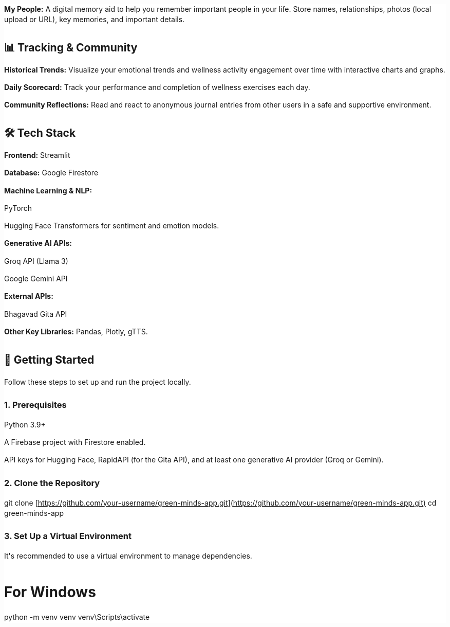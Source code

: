 **My People:** A digital memory aid to help you remember important people in your life. Store names, relationships, photos (local upload or URL), key memories, and important details.

## 📊 Tracking & Community
**Historical Trends:** Visualize your emotional trends and wellness activity engagement over time with interactive charts and graphs.

**Daily Scorecard:** Track your performance and completion of wellness exercises each day.

**Community Reflections:** Read and react to anonymous journal entries from other users in a safe and supportive environment.

## 🛠️ Tech Stack
**Frontend:** Streamlit

**Database:** Google Firestore

**Machine Learning & NLP:**

PyTorch

Hugging Face Transformers for sentiment and emotion models.

**Generative AI APIs:**

Groq API (Llama 3)

Google Gemini API

**External APIs:**

Bhagavad Gita API

**Other Key Libraries:** Pandas, Plotly, gTTS.

## 🚀 Getting Started
Follow these steps to set up and run the project locally.

### 1. Prerequisites
Python 3.9+

A Firebase project with Firestore enabled.

API keys for Hugging Face, RapidAPI (for the Gita API), and at least one generative AI provider (Groq or Gemini).

### 2. Clone the Repository
git clone [https://github.com/your-username/green-minds-app.git](https://github.com/your-username/green-minds-app.git)
cd green-minds-app

### 3. Set Up a Virtual Environment
It's recommended to use a virtual environment to manage dependencies.

# For Windows
python -m venv venv
venv\Scripts\activate
